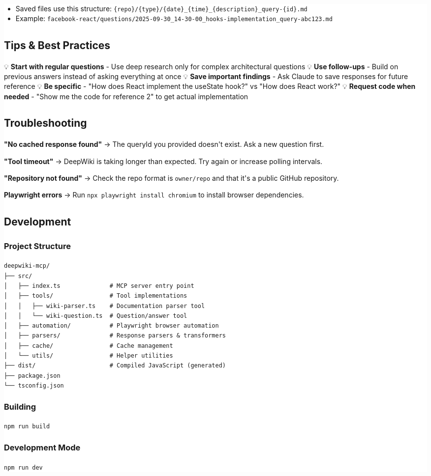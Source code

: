 - Saved files use this structure: `{repo}/{type}/{date}_{time}_{description}_query-{id}.md`
- Example: `facebook-react/questions/2025-09-30_14-30-00_hooks-implementation_query-abc123.md`

## Tips & Best Practices

💡 **Start with regular questions** - Use deep research only for complex architectural questions
💡 **Use follow-ups** - Build on previous answers instead of asking everything at once
💡 **Save important findings** - Ask Claude to save responses for future reference
💡 **Be specific** - "How does React implement the useState hook?" vs "How does React work?"
💡 **Request code when needed** - "Show me the code for reference 2" to get actual implementation

## Troubleshooting

**"No cached response found"**
→ The queryId you provided doesn't exist. Ask a new question first.

**"Tool timeout"**
→ DeepWiki is taking longer than expected. Try again or increase polling intervals.

**"Repository not found"**
→ Check the repo format is `owner/repo` and that it's a public GitHub repository.

**Playwright errors**
→ Run `npx playwright install chromium` to install browser dependencies.

## Development

### Project Structure
```
deepwiki-mcp/
├── src/
│   ├── index.ts              # MCP server entry point
│   ├── tools/                # Tool implementations
│   │   ├── wiki-parser.ts    # Documentation parser tool
│   │   └── wiki-question.ts  # Question/answer tool
│   ├── automation/           # Playwright browser automation
│   ├── parsers/              # Response parsers & transformers
│   ├── cache/                # Cache management
│   └── utils/                # Helper utilities
├── dist/                     # Compiled JavaScript (generated)
├── package.json
└── tsconfig.json
```

### Building
```bash
npm run build
```

### Development Mode
```bash
npm run dev
```

